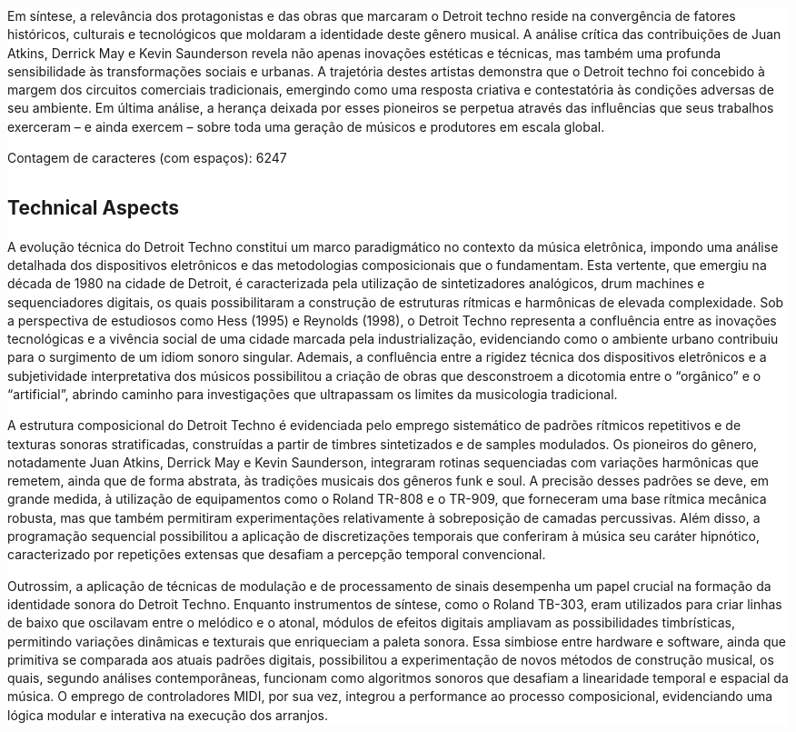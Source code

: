 Em síntese, a relevância dos protagonistas e das obras que marcaram o Detroit techno reside na
convergência de fatores históricos, culturais e tecnológicos que moldaram a identidade deste gênero
musical. A análise crítica das contribuições de Juan Atkins, Derrick May e Kevin Saunderson revela
não apenas inovações estéticas e técnicas, mas também uma profunda sensibilidade às transformações
sociais e urbanas. A trajetória destes artistas demonstra que o Detroit techno foi concebido à
margem dos circuitos comerciais tradicionais, emergindo como uma resposta criativa e contestatória
às condições adversas de seu ambiente. Em última análise, a herança deixada por esses pioneiros se
perpetua através das influências que seus trabalhos exerceram – e ainda exercem – sobre toda uma
geração de músicos e produtores em escala global.

Contagem de caracteres (com espaços): 6247

## Technical Aspects

A evolução técnica do Detroit Techno constitui um marco paradigmático no contexto da música
eletrônica, impondo uma análise detalhada dos dispositivos eletrônicos e das metodologias
composicionais que o fundamentam. Esta vertente, que emergiu na década de 1980 na cidade de Detroit,
é caracterizada pela utilização de sintetizadores analógicos, drum machines e sequenciadores
digitais, os quais possibilitaram a construção de estruturas rítmicas e harmônicas de elevada
complexidade. Sob a perspectiva de estudiosos como Hess (1995) e Reynolds (1998), o Detroit Techno
representa a confluência entre as inovações tecnológicas e a vivência social de uma cidade marcada
pela industrialização, evidenciando como o ambiente urbano contribuiu para o surgimento de um idiom
sonoro singular. Ademais, a confluência entre a rigidez técnica dos dispositivos eletrônicos e a
subjetividade interpretativa dos músicos possibilitou a criação de obras que desconstroem a
dicotomia entre o “orgânico” e o “artificial”, abrindo caminho para investigações que ultrapassam os
limites da musicologia tradicional.

A estrutura composicional do Detroit Techno é evidenciada pelo emprego sistemático de padrões
rítmicos repetitivos e de texturas sonoras stratificadas, construídas a partir de timbres
sintetizados e de samples modulados. Os pioneiros do gênero, notadamente Juan Atkins, Derrick May e
Kevin Saunderson, integraram rotinas sequenciadas com variações harmônicas que remetem, ainda que de
forma abstrata, às tradições musicais dos gêneros funk e soul. A precisão desses padrões se deve, em
grande medida, à utilização de equipamentos como o Roland TR-808 e o TR-909, que forneceram uma base
rítmica mecânica robusta, mas que também permitiram experimentações relativamente à sobreposição de
camadas percussivas. Além disso, a programação sequencial possibilitou a aplicação de discretizações
temporais que conferiram à música seu caráter hipnótico, caracterizado por repetições extensas que
desafiam a percepção temporal convencional.

Outrossim, a aplicação de técnicas de modulação e de processamento de sinais desempenha um papel
crucial na formação da identidade sonora do Detroit Techno. Enquanto instrumentos de síntese, como o
Roland TB-303, eram utilizados para criar linhas de baixo que oscilavam entre o melódico e o atonal,
módulos de efeitos digitais ampliavam as possibilidades timbrísticas, permitindo variações dinâmicas
e texturais que enriqueciam a paleta sonora. Essa simbiose entre hardware e software, ainda que
primitiva se comparada aos atuais padrões digitais, possibilitou a experimentação de novos métodos
de construção musical, os quais, segundo análises contemporâneas, funcionam como algoritmos sonoros
que desafiam a linearidade temporal e espacial da música. O emprego de controladores MIDI, por sua
vez, integrou a performance ao processo composicional, evidenciando uma lógica modular e interativa
na execução dos arranjos.
